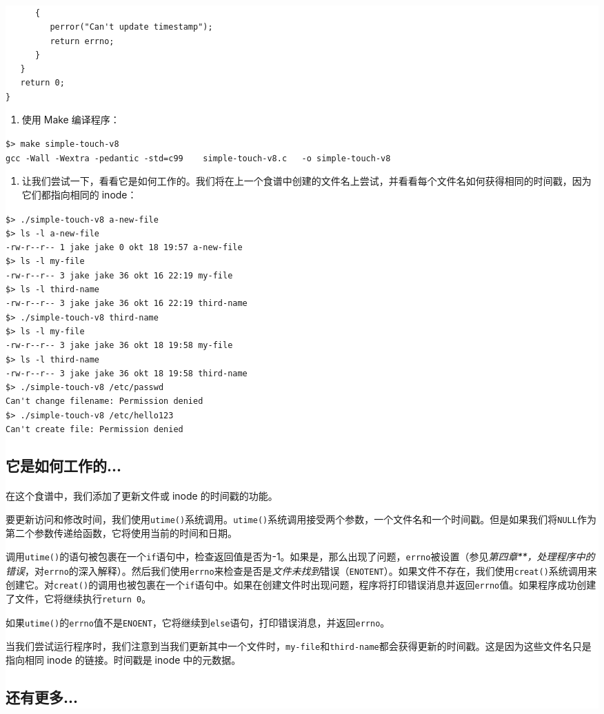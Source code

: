 ```
      {
         perror("Can't update timestamp");
         return errno;
      }
   }
   return 0;
}
```

1.  使用 Make 编译程序：

```
$> make simple-touch-v8
gcc -Wall -Wextra -pedantic -std=c99    simple-touch-v8.c   -o simple-touch-v8
```

1.  让我们尝试一下，看看它是如何工作的。我们将在上一个食谱中创建的文件名上尝试，并看看每个文件名如何获得相同的时间戳，因为它们都指向相同的 inode：

```
$> ./simple-touch-v8 a-new-file
$> ls -l a-new-file 
-rw-r--r-- 1 jake jake 0 okt 18 19:57 a-new-file
$> ls -l my-file 
-rw-r--r-- 3 jake jake 36 okt 16 22:19 my-file
$> ls -l third-name 
-rw-r--r-- 3 jake jake 36 okt 16 22:19 third-name
$> ./simple-touch-v8 third-name
$> ls -l my-file 
-rw-r--r-- 3 jake jake 36 okt 18 19:58 my-file
$> ls -l third-name 
-rw-r--r-- 3 jake jake 36 okt 18 19:58 third-name
$> ./simple-touch-v8 /etc/passwd
Can't change filename: Permission denied
$> ./simple-touch-v8 /etc/hello123
Can't create file: Permission denied
```

## 它是如何工作的...

在这个食谱中，我们添加了更新文件或 inode 的时间戳的功能。

要更新访问和修改时间，我们使用`utime()`系统调用。`utime()`系统调用接受两个参数，一个文件名和一个时间戳。但是如果我们将`NULL`作为第二个参数传递给函数，它将使用当前的时间和日期。

调用`utime()`的语句被包裹在一个`if`语句中，检查返回值是否为-1。如果是，那么出现了问题，`errno`被设置（参见*第四章**，处理程序中的错误*，对`errno`的深入解释）。然后我们使用`errno`来检查是否是*文件未找到*错误（`ENOTENT`）。如果文件不存在，我们使用`creat()`系统调用来创建它。对`creat()`的调用也被包裹在一个`if`语句中。如果在创建文件时出现问题，程序将打印错误消息并返回`errno`值。如果程序成功创建了文件，它将继续执行`return 0`。

如果`utime()`的`errno`值不是`ENOENT`，它将继续到`else`语句，打印错误消息，并返回`errno`。

当我们尝试运行程序时，我们注意到当我们更新其中一个文件时，`my-file`和`third-name`都会获得更新的时间戳。这是因为这些文件名只是指向相同 inode 的链接。时间戳是 inode 中的元数据。

## 还有更多...
